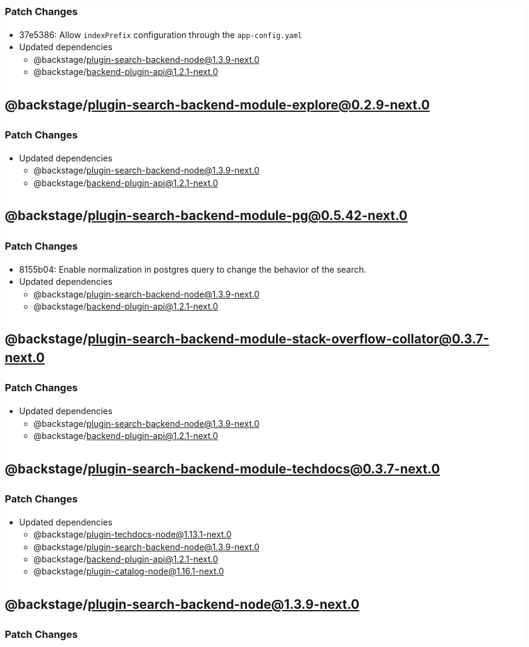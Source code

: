### Patch Changes

- 37e5386: Allow `indexPrefix` configuration through the `app-config.yaml`
- Updated dependencies
  - @backstage/plugin-search-backend-node@1.3.9-next.0
  - @backstage/backend-plugin-api@1.2.1-next.0

## @backstage/plugin-search-backend-module-explore@0.2.9-next.0

### Patch Changes

- Updated dependencies
  - @backstage/plugin-search-backend-node@1.3.9-next.0
  - @backstage/backend-plugin-api@1.2.1-next.0

## @backstage/plugin-search-backend-module-pg@0.5.42-next.0

### Patch Changes

- 8155b04: Enable normalization in postgres query to change the behavior of the search.
- Updated dependencies
  - @backstage/plugin-search-backend-node@1.3.9-next.0
  - @backstage/backend-plugin-api@1.2.1-next.0

## @backstage/plugin-search-backend-module-stack-overflow-collator@0.3.7-next.0

### Patch Changes

- Updated dependencies
  - @backstage/plugin-search-backend-node@1.3.9-next.0
  - @backstage/backend-plugin-api@1.2.1-next.0

## @backstage/plugin-search-backend-module-techdocs@0.3.7-next.0

### Patch Changes

- Updated dependencies
  - @backstage/plugin-techdocs-node@1.13.1-next.0
  - @backstage/plugin-search-backend-node@1.3.9-next.0
  - @backstage/backend-plugin-api@1.2.1-next.0
  - @backstage/plugin-catalog-node@1.16.1-next.0

## @backstage/plugin-search-backend-node@1.3.9-next.0

### Patch Changes
